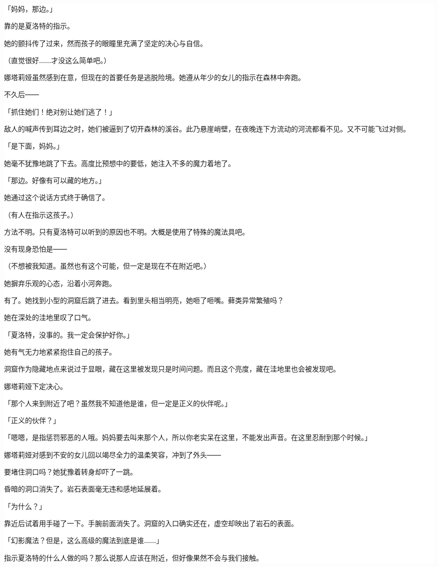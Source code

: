 「妈妈，那边。」

靠的是夏洛特的指示。

她的颤抖传了过来，然而孩子的眼瞳里充满了坚定的决心与自信。

（直觉很好……才没这么简单吧。）

娜塔莉娅虽然感到在意，但现在的首要任务是逃脱险境。她遵从年少的女儿的指示在森林中奔跑。

不久后——

「抓住她们！绝对别让她们逃了！」

敌人的喊声传到耳边之时，她们被逼到了切开森林的溪谷。此乃悬崖峭壁，在夜晚连下方流动的河流都看不见。又不可能飞过对侧。

「是下面，妈妈。」

她毫不犹豫地跳了下去。高度比预想中的要低，她注入不多的魔力着地了。

「那边。好像有可以藏的地方。」

她通过这个说话方式终于确信了。

（有人在指示这孩子。）

方法不明。只有夏洛特可以听到的原因也不明。大概是使用了特殊的魔法具吧。

没有现身恐怕是——

（不想被我知道。虽然也有这个可能，但一定是现在不在附近吧。）

她摒弃乐观的心态，沿着小河奔跑。

有了。她找到小型的洞窟后跳了进去。看到里头相当明亮，她咂了咂嘴。藓类异常繁殖吗？

她在深处的洼地里叹了口气。

「夏洛特，没事的。我一定会保护好你。」

她有气无力地紧紧抱住自己的孩子。

洞窟作为隐藏地点来说过于显眼，藏在这里被发现只是时间问题。而且这个亮度，藏在洼地里也会被发现吧。

娜塔莉娅下定决心。

「那个人来到附近了吧？虽然我不知道他是谁，但一定是正义的伙伴呢。」

「正义的伙伴？」

「嗯嗯，是指惩罚邪恶的人哦。妈妈要去叫来那个人，所以你老实呆在这里，不能发出声音。在这里忍耐到那个时候。」

娜塔莉娅对感到不安的女儿回以竭尽全力的温柔笑容，冲到了外头——

要堵住洞口吗？她犹豫着转身却吓了一跳。

昏暗的洞口消失了。岩石表面毫无违和感地延展着。

「为什么？」

靠近后试着用手碰了一下。手腕前面消失了。洞窟的入口确实还在，虚空却映出了岩石的表面。

「幻影魔法？但是，这么高级的魔法到底是谁……」

指示夏洛特的什么人做的吗？那么说那人应该在附近，但好像果然不会与我们接触。
